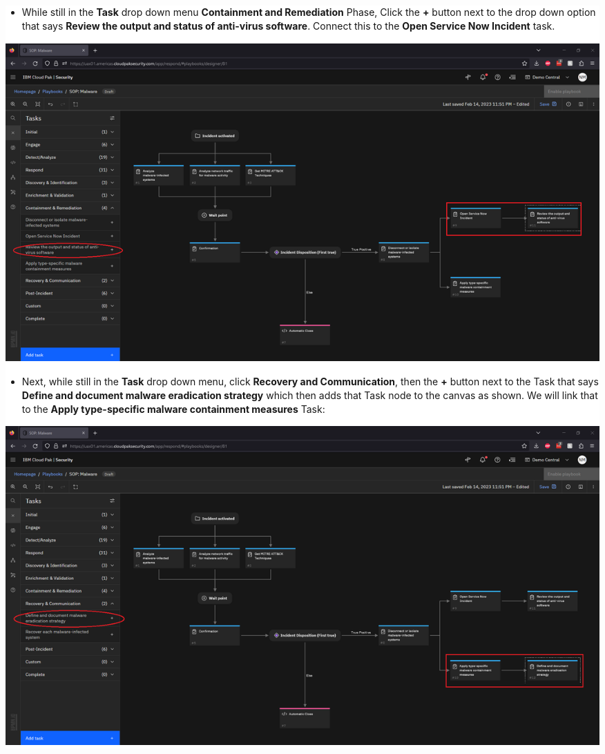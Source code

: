 - While still in the **Task** drop down menu **Containment and Remediation** Phase, Click the **+** button next to the drop down option that says **Review the output and status of anti-virus software**. Connect this to the **Open Service Now Incident** task.

 ![Tech Bootcamp Lab Infrastructure](images/playbook-task-phase-review.png)

- Next, while still in the **Task** drop down menu, click **Recovery and Communication**, then the **+** button next to the Task that says **Define and document malware eradication strategy** which then adds that Task node to the canvas as shown. We will link that to the **Apply type-specific malware containment measures** Task:

 ![Tech Bootcamp Lab Infrastructure](images/playbook-task-phase-document.png)
